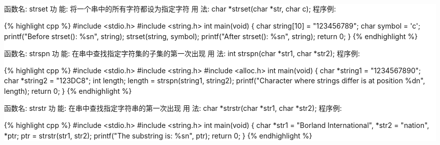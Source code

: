 函数名: strset 
功  能: 将一个串中的所有字符都设为指定字符 
用  法: char *strset(char *str, char c); 
程序例: 

{% highlight cpp %}
#include <stdio.h> 
#include <string.h> 
int main(void) 
{ 
   char string[10] = "123456789"; 
   char symbol = 'c'; 
   printf("Before strset(): %sn", string); 
   strset(string, symbol); 
   printf("After strset():  %sn", string); 
   return 0; 
}
{% endhighlight %}

函数名: strspn 
功  能: 在串中查找指定字符集的子集的第一次出现 
用  法: int strspn(char *str1, char *str2); 
程序例: 

{% highlight cpp %}
#include <stdio.h> 
#include <string.h> 
#include <alloc.h> 
int main(void) 
{ 
   char *string1 = "1234567890"; 
   char *string2 = "123DC8"; 
   int length; 
   length = strspn(string1, string2); 
   printf("Character where strings differ is at position %dn", length); 
   return 0; 
}
{% endhighlight %}

函数名: strstr 
功  能: 在串中查找指定字符串的第一次出现 
用  法: char *strstr(char *str1, char *str2); 
程序例: 

{% highlight cpp %}
#include <stdio.h> 
#include <string.h> 
int main(void) 
{ 
   char *str1 = "Borland International", *str2 = "nation", *ptr; 
   ptr = strstr(str1, str2); 
   printf("The substring is: %sn", ptr); 
   return 0; 
}
{% endhighlight %}
